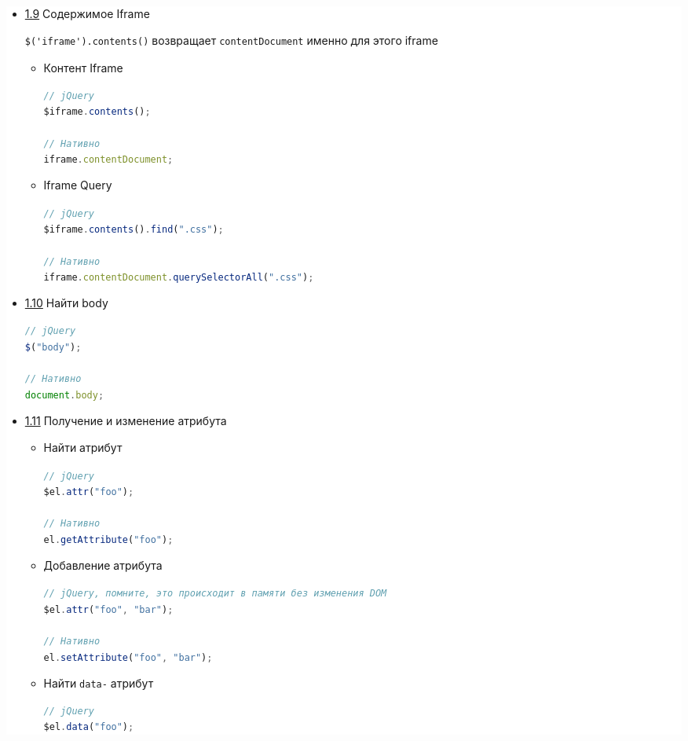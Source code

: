 - [1.9](#1.9) <a name='1.9'></a> Содержимое Iframe

  `$('iframe').contents()` возвращает `contentDocument` именно для этого iframe

  - Контент Iframe

    ```js
    // jQuery
    $iframe.contents();

    // Нативно
    iframe.contentDocument;
    ```

  - Iframe Query

    ```js
    // jQuery
    $iframe.contents().find(".css");

    // Нативно
    iframe.contentDocument.querySelectorAll(".css");
    ```

- [1.10](#1.10) <a name='1.10'></a> Найти body

  ```js
  // jQuery
  $("body");

  // Нативно
  document.body;
  ```

- [1.11](#1.11) <a name='1.11'></a> Получение и изменение атрибута

  - Найти атрибут

    ```js
    // jQuery
    $el.attr("foo");

    // Нативно
    el.getAttribute("foo");
    ```

  - Добавление атрибута

    ```js
    // jQuery, помните, это происходит в памяти без изменения DOM
    $el.attr("foo", "bar");

    // Нативно
    el.setAttribute("foo", "bar");
    ```

  - Найти `data-` атрибут

    ```js
    // jQuery
    $el.data("foo");
